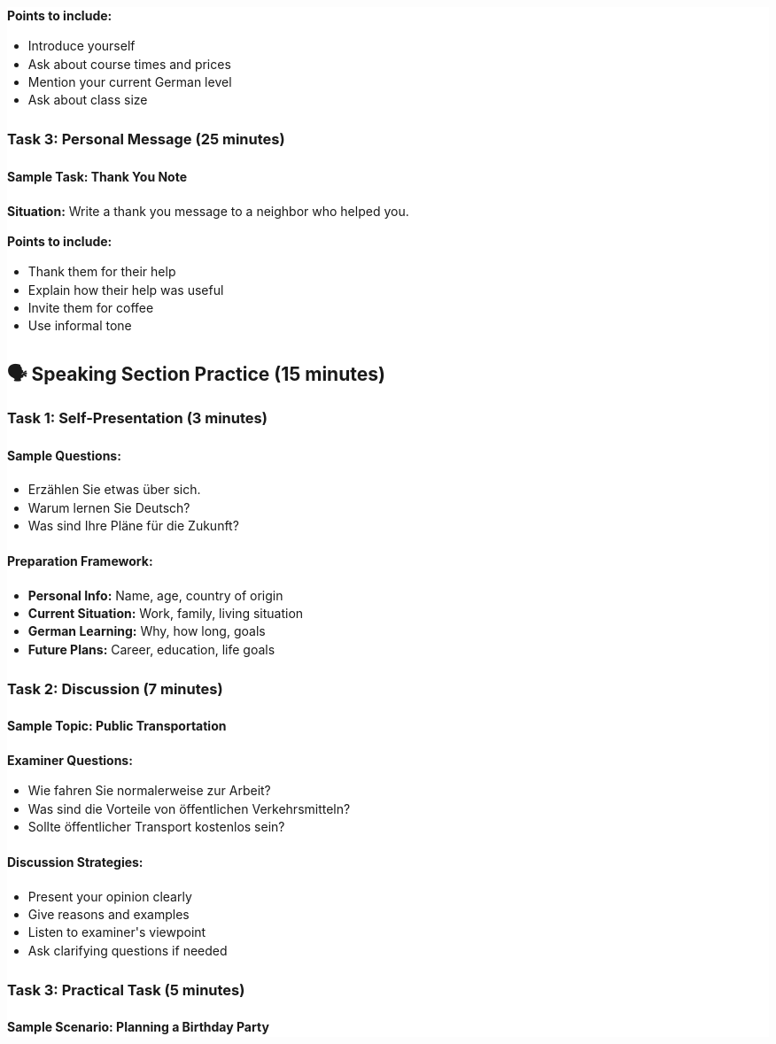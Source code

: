 **Points to include:**
- Introduce yourself
- Ask about course times and prices
- Mention your current German level
- Ask about class size

### **Task 3: Personal Message (25 minutes)**

#### **Sample Task: Thank You Note**
**Situation:** Write a thank you message to a neighbor who helped you.

**Points to include:**
- Thank them for their help
- Explain how their help was useful
- Invite them for coffee
- Use informal tone

## 🗣️ **Speaking Section Practice (15 minutes)**

### **Task 1: Self-Presentation (3 minutes)**

#### **Sample Questions:**
- Erzählen Sie etwas über sich.
- Warum lernen Sie Deutsch?
- Was sind Ihre Pläne für die Zukunft?

#### **Preparation Framework:**
- **Personal Info:** Name, age, country of origin
- **Current Situation:** Work, family, living situation
- **German Learning:** Why, how long, goals
- **Future Plans:** Career, education, life goals

### **Task 2: Discussion (7 minutes)**

#### **Sample Topic: Public Transportation**

**Examiner Questions:**
- Wie fahren Sie normalerweise zur Arbeit?
- Was sind die Vorteile von öffentlichen Verkehrsmitteln?
- Sollte öffentlicher Transport kostenlos sein?

#### **Discussion Strategies:**
- Present your opinion clearly
- Give reasons and examples
- Listen to examiner's viewpoint
- Ask clarifying questions if needed

### **Task 3: Practical Task (5 minutes)**

#### **Sample Scenario: Planning a Birthday Party**
